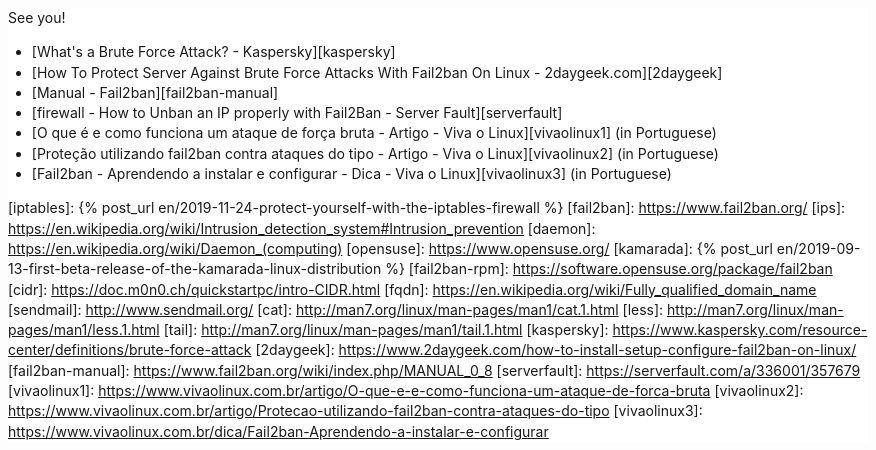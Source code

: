 See you!

- [What's a Brute Force Attack? - Kaspersky][kaspersky]
- [How To Protect Server Against Brute Force Attacks With Fail2ban On Linux - 2daygeek.com][2daygeek]
- [Manual - Fail2ban][fail2ban-manual]
- [firewall - How to Unban an IP properly with Fail2Ban - Server Fault][serverfault]
- [O que é e como funciona um ataque de força bruta - Artigo - Viva o Linux][vivaolinux1] (in Portuguese)
- [Proteção utilizando fail2ban contra ataques do tipo - Artigo - Viva o Linux][vivaolinux2] (in Portuguese)
- [Fail2ban - Aprendendo a instalar e configurar - Dica - Viva o Linux][vivaolinux3] (in Portuguese)

[brute-force-attack]:   https://en.wikipedia.org/wiki/Brute-force_attack
[linux]:                https://www.kernel.org/linux.html
[iptables]:             {% post_url en/2019-11-24-protect-yourself-with-the-iptables-firewall %}
[fail2ban]:             https://www.fail2ban.org/
[ips]:                  https://en.wikipedia.org/wiki/Intrusion_detection_system#Intrusion_prevention
[daemon]:               https://en.wikipedia.org/wiki/Daemon_(computing)
[opensuse]:             https://www.opensuse.org/
[kamarada]:             {% post_url en/2019-09-13-first-beta-release-of-the-kamarada-linux-distribution %}
[fail2ban-rpm]:         https://software.opensuse.org/package/fail2ban
[cidr]:                 https://doc.m0n0.ch/quickstartpc/intro-CIDR.html
[fqdn]:                 https://en.wikipedia.org/wiki/Fully_qualified_domain_name
[sendmail]:             http://www.sendmail.org/
[cat]:                  http://man7.org/linux/man-pages/man1/cat.1.html
[less]:                 http://man7.org/linux/man-pages/man1/less.1.html
[tail]:                 http://man7.org/linux/man-pages/man1/tail.1.html
[kaspersky]:            https://www.kaspersky.com/resource-center/definitions/brute-force-attack
[2daygeek]:             https://www.2daygeek.com/how-to-install-setup-configure-fail2ban-on-linux/
[fail2ban-manual]:      https://www.fail2ban.org/wiki/index.php/MANUAL_0_8
[serverfault]:          https://serverfault.com/a/336001/357679
[vivaolinux1]:          https://www.vivaolinux.com.br/artigo/O-que-e-e-como-funciona-um-ataque-de-forca-bruta
[vivaolinux2]:          https://www.vivaolinux.com.br/artigo/Protecao-utilizando-fail2ban-contra-ataques-do-tipo
[vivaolinux3]:          https://www.vivaolinux.com.br/dica/Fail2ban-Aprendendo-a-instalar-e-configurar
